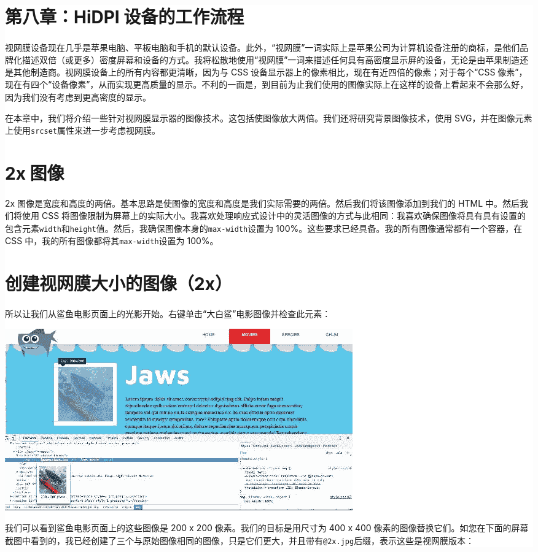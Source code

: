 # 第八章：HiDPI 设备的工作流程

视网膜设备现在几乎是苹果电脑、平板电脑和手机的默认设备。此外，“视网膜”一词实际上是苹果公司为计算机设备注册的商标，是他们品牌化描述双倍（或更多）密度屏幕和设备的方式。我将松散地使用“视网膜”一词来描述任何具有高密度显示屏的设备，无论是由苹果制造还是其他制造商。视网膜设备上的所有内容都更清晰，因为与 CSS 设备显示器上的像素相比，现在有近四倍的像素；对于每个“CSS 像素”，现在有四个“设备像素”，从而实现更高质量的显示。不利的一面是，到目前为止我们使用的图像实际上在这样的设备上看起来不会那么好，因为我们没有考虑到更高密度的显示。

在本章中，我们将介绍一些针对视网膜显示器的图像技术。这包括使图像放大两倍。我们还将研究背景图像技术，使用 SVG，并在图像元素上使用`srcset`属性来进一步考虑视网膜。

# 2x 图像

2x 图像是宽度和高度的两倍。基本思路是使图像的宽度和高度是我们实际需要的两倍。然后我们将该图像添加到我们的 HTML 中。然后我们将使用 CSS 将图像限制为屏幕上的实际大小。我喜欢处理响应式设计中的灵活图像的方式与此相同：我喜欢确保图像将具有具有设置的包含元素`width`和`height`值。然后，我确保图像本身的`max-width`设置为 100%。这些要求已经具备。我的所有图像通常都有一个容器，在 CSS 中，我的所有图像都将其`max-width`设置为 100%。

# 创建视网膜大小的图像（2x）

所以让我们从鲨鱼电影页面上的光影开始。右键单击“大白鲨”电影图像并检查此元素：

![](img/00333.jpeg)

我们可以看到鲨鱼电影页面上的这些图像是 200 x 200 像素。我们的目标是用尺寸为 400 x 400 像素的图像替换它们。如您在下面的屏幕截图中看到的，我已经创建了三个与原始图像相同的图像，只是它们更大，并且带有`@2x.jpg`后缀，表示这些是视网膜版本：
